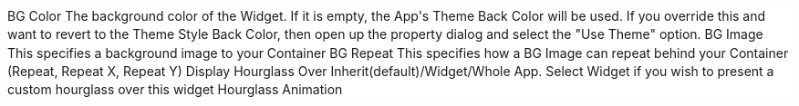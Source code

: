 </td>
</tr>
<tr>
<td width="168">
BG Color

</td>
<td width="13">
</td>
<td width="761">
The background color of the Widget. If it is empty, the App's Theme Back Color will be used. If you override this and want to revert to the Theme Style Back Color, then open up the property dialog and select the "Use Theme" option.

</td>
</tr>
<tr>
<td width="168">
BG Image

</td>
<td width="13">
</td>
<td width="761">
This specifies a background image to your Container

</td>
</tr>
<tr>
<td width="168">
BG Repeat

</td>
<td width="13">
</td>
<td width="761">
This specifies how a BG Image can repeat behind your Container (Repeat, Repeat X, Repeat Y)

</td>
</tr>
<tr>
<td width="168">
Display Hourglass Over

</td>
<td width="13">
</td>
<td width="761">
Inherit(default)/Widget/Whole App. Select Widget if you wish to present a custom hourglass over this widget

</td>
</tr>
<tr>
<td width="168">
Hourglass Animation
